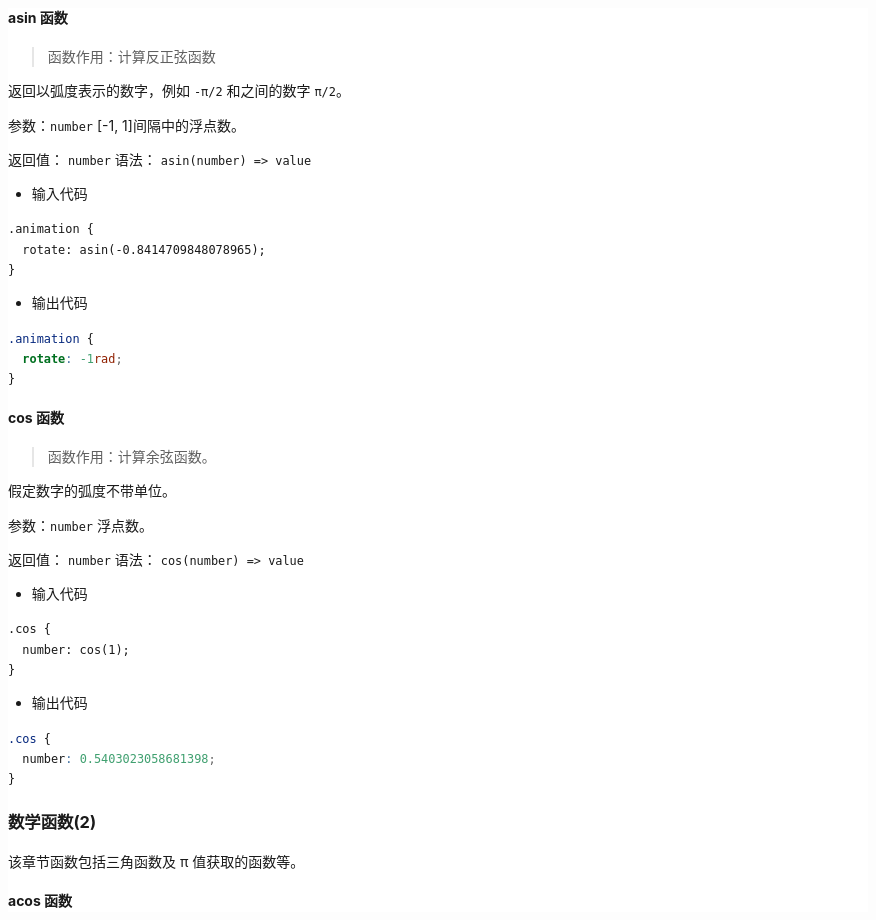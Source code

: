#### asin 函数

> 函数作用：计算反正弦函数

返回以弧度表示的数字，例如 `-π/2` 和之间的数字 `π/2`。

参数：`number` [-1, 1]间隔中的浮点数。

返回值： `number`
语法： `asin(number) => value`

- 输入代码

```less
.animation {
  rotate: asin(-0.8414709848078965);
}
```

- 输出代码

```css
.animation {
  rotate: -1rad;
}
```

#### cos 函数

> 函数作用：计算余弦函数。

假定数字的弧度不带单位。

参数：`number` 浮点数。

返回值： `number`
语法： `cos(number) => value`

- 输入代码

```less
.cos {
  number: cos(1);
}
```

- 输出代码

```css
.cos {
  number: 0.5403023058681398;
}
```

### 数学函数(2)

该章节函数包括三角函数及 π 值获取的函数等。

#### acos 函数
